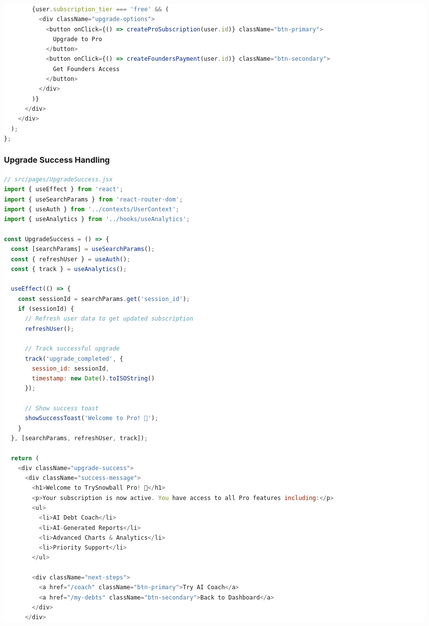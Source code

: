 ```javascript
        {user.subscription_tier === 'free' && (
          <div className="upgrade-options">
            <button onClick={() => createProSubscription(user.id)} className="btn-primary">
              Upgrade to Pro
            </button>
            <button onClick={() => createFoundersPayment(user.id)} className="btn-secondary">
              Get Founders Access
            </button>
          </div>
        )}
      </div>
    </div>
  );
};
```

### Upgrade Success Handling
```javascript
// src/pages/UpgradeSuccess.jsx
import { useEffect } from 'react';
import { useSearchParams } from 'react-router-dom';
import { useAuth } from '../contexts/UserContext';
import { useAnalytics } from '../hooks/useAnalytics';

const UpgradeSuccess = () => {
  const [searchParams] = useSearchParams();
  const { refreshUser } = useAuth();
  const { track } = useAnalytics();
  
  useEffect(() => {
    const sessionId = searchParams.get('session_id');
    if (sessionId) {
      // Refresh user data to get updated subscription
      refreshUser();
      
      // Track successful upgrade
      track('upgrade_completed', {
        session_id: sessionId,
        timestamp: new Date().toISOString()
      });
      
      // Show success toast
      showSuccessToast('Welcome to Pro! 🎉');
    }
  }, [searchParams, refreshUser, track]);
  
  return (
    <div className="upgrade-success">
      <div className="success-message">
        <h1>Welcome to TrySnowball Pro! 🎉</h1>
        <p>Your subscription is now active. You have access to all Pro features including:</p>
        <ul>
          <li>AI Debt Coach</li>
          <li>AI-Generated Reports</li>
          <li>Advanced Charts & Analytics</li>
          <li>Priority Support</li>
        </ul>
        
        <div className="next-steps">
          <a href="/coach" className="btn-primary">Try AI Coach</a>
          <a href="/my-debts" className="btn-secondary">Back to Dashboard</a>
        </div>
      </div>
```